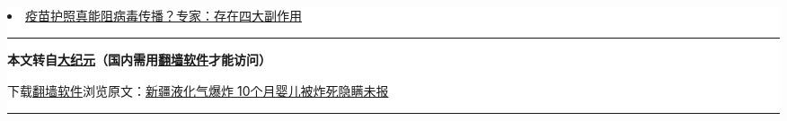 <li><a href="https://github.com/kqfgmo3640/djy/blob/master/gb/21/7/5/n13067703.md#1">疫苗护照真能阻病毒传播？专家：存在四大副作用</a></li>
<hr>

<strong>本文转自<a href="https://www.epochtimes.com">大纪元</a>（国内需用<a href="https://github.com/gnndfs368/www/blob/master/README.md#8">翻墙软件</a>才能访问）</strong><p>下载<a href="https://github.com/gnndfs368/www/blob/master/README.md#8">翻墙软件</a>浏览原文：<a href="https://www.epochtimes.com/gb/10/7/29/n2979859.htm">新疆液化气爆炸 10个月婴儿被炸死隐瞒未报</a></p><hr>
